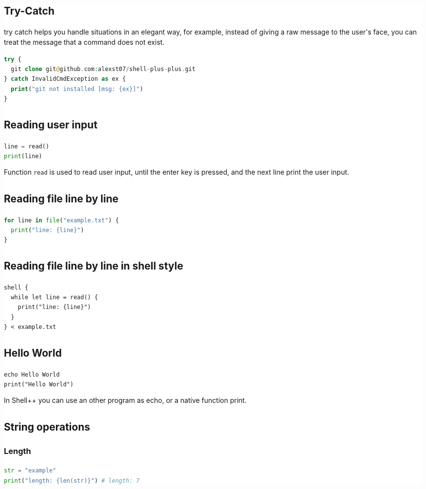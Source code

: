 ## Try-Catch
try catch helps you handle situations in an elegant way, for example, instead of giving a raw message to the user's face, you can treat the message that a command does not exist.

```php
try {
  git clone git@github.com:alexst07/shell-plus-plus.git
} catch InvalidCmdException as ex {
  print("git not installed [msg: {ex}]")
}
```
## Reading user input
```python
line = read()
print(line)
```

Function `read` is used to read user input, until the enter key is pressed, and the next line print the user input.

## Reading file line by line
```python
for line in file("example.txt") {
  print("line: {line}")
}
```

## Reading file line by line in shell style
```shell
shell {
  while let line = read() {
    print("line: {line}")
  }
} < example.txt
```

## Hello World
```shell
echo Hello World
print("Hello World")
```
In Shell++ you can use an other program as echo, or a native function print.

## String operations
### Length
```python
str = "example"
print("length: {len(str)}") # length: 7
```

